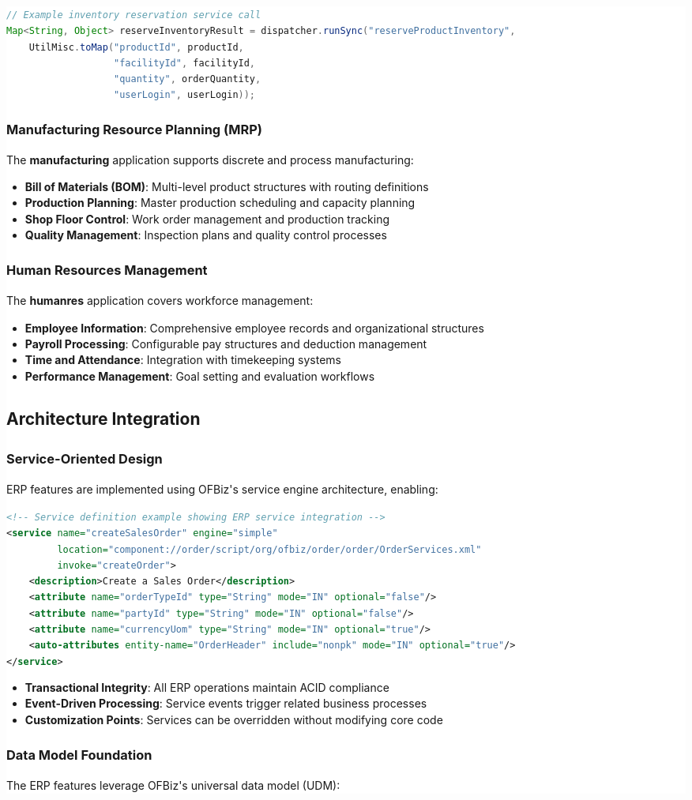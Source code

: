 ```java
// Example inventory reservation service call
Map<String, Object> reserveInventoryResult = dispatcher.runSync("reserveProductInventory", 
    UtilMisc.toMap("productId", productId, 
                   "facilityId", facilityId,
                   "quantity", orderQuantity,
                   "userLogin", userLogin));
```

### Manufacturing Resource Planning (MRP)

The **manufacturing** application supports discrete and process manufacturing:

- **Bill of Materials (BOM)**: Multi-level product structures with routing definitions
- **Production Planning**: Master production scheduling and capacity planning
- **Shop Floor Control**: Work order management and production tracking
- **Quality Management**: Inspection plans and quality control processes

### Human Resources Management

The **humanres** application covers workforce management:

- **Employee Information**: Comprehensive employee records and organizational structures
- **Payroll Processing**: Configurable pay structures and deduction management
- **Time and Attendance**: Integration with timekeeping systems
- **Performance Management**: Goal setting and evaluation workflows

## Architecture Integration

### Service-Oriented Design

ERP features are implemented using OFBiz's service engine architecture, enabling:

```xml
<!-- Service definition example showing ERP service integration -->
<service name="createSalesOrder" engine="simple"
         location="component://order/script/org/ofbiz/order/order/OrderServices.xml"
         invoke="createOrder">
    <description>Create a Sales Order</description>
    <attribute name="orderTypeId" type="String" mode="IN" optional="false"/>
    <attribute name="partyId" type="String" mode="IN" optional="false"/>
    <attribute name="currencyUom" type="String" mode="IN" optional="true"/>
    <auto-attributes entity-name="OrderHeader" include="nonpk" mode="IN" optional="true"/>
</service>
```

- **Transactional Integrity**: All ERP operations maintain ACID compliance
- **Event-Driven Processing**: Service events trigger related business processes
- **Customization Points**: Services can be overridden without modifying core code

### Data Model Foundation

The ERP features leverage OFBiz's universal data model (UDM):
